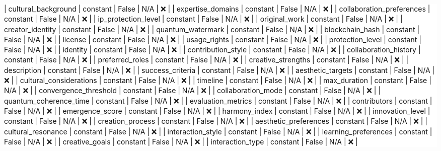 | cultural_background | constant | False | N/A | ❌ |
| expertise_domains | constant | False | N/A | ❌ |
| collaboration_preferences | constant | False | N/A | ❌ |
| ip_protection_level | constant | False | N/A | ❌ |
| original_work | constant | False | N/A | ❌ |
| creator_identity | constant | False | N/A | ❌ |
| quantum_watermark | constant | False | N/A | ❌ |
| blockchain_hash | constant | False | N/A | ❌ |
| license | constant | False | N/A | ❌ |
| usage_rights | constant | False | N/A | ❌ |
| protection_level | constant | False | N/A | ❌ |
| identity | constant | False | N/A | ❌ |
| contribution_style | constant | False | N/A | ❌ |
| collaboration_history | constant | False | N/A | ❌ |
| preferred_roles | constant | False | N/A | ❌ |
| creative_strengths | constant | False | N/A | ❌ |
| description | constant | False | N/A | ❌ |
| success_criteria | constant | False | N/A | ❌ |
| aesthetic_targets | constant | False | N/A | ❌ |
| cultural_considerations | constant | False | N/A | ❌ |
| timeline | constant | False | N/A | ❌ |
| max_duration | constant | False | N/A | ❌ |
| convergence_threshold | constant | False | N/A | ❌ |
| collaboration_mode | constant | False | N/A | ❌ |
| quantum_coherence_time | constant | False | N/A | ❌ |
| evaluation_metrics | constant | False | N/A | ❌ |
| contributors | constant | False | N/A | ❌ |
| emergence_score | constant | False | N/A | ❌ |
| harmony_index | constant | False | N/A | ❌ |
| innovation_level | constant | False | N/A | ❌ |
| creation_process | constant | False | N/A | ❌ |
| aesthetic_preferences | constant | False | N/A | ❌ |
| cultural_resonance | constant | False | N/A | ❌ |
| interaction_style | constant | False | N/A | ❌ |
| learning_preferences | constant | False | N/A | ❌ |
| creative_goals | constant | False | N/A | ❌ |
| interaction_type | constant | False | N/A | ❌ |